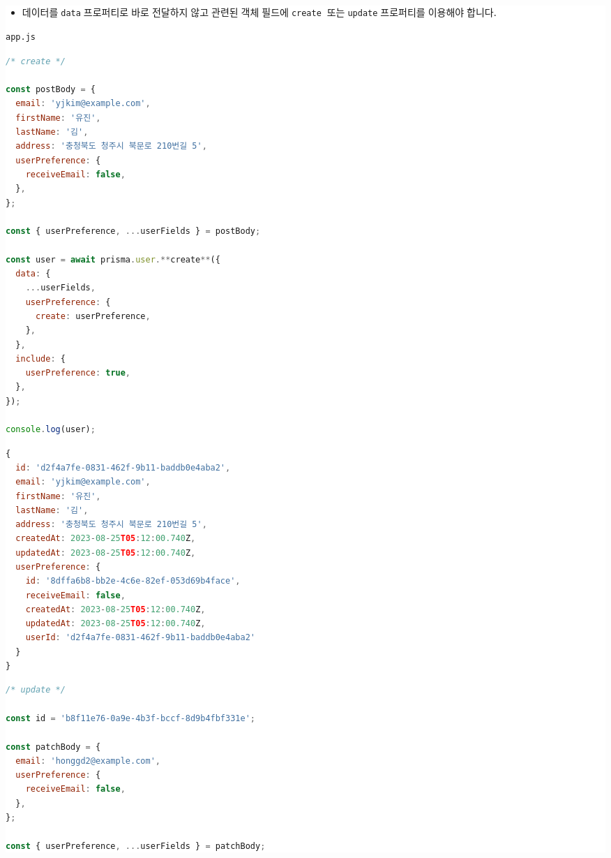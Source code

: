 - 데이터를 `data` 프로퍼티로 바로 전달하지 않고 관련된 객체 필드에 `create`  또는 `update` 프로퍼티를 이용해야 합니다.

`app.js`

```jsx
/* create */

const postBody = {
  email: 'yjkim@example.com',
  firstName: '유진',
  lastName: '김',
  address: '충청북도 청주시 북문로 210번길 5',
  userPreference: { 
    receiveEmail: false,
  },
};

const { userPreference, ...userFields } = postBody;

const user = await prisma.user.**create**({
  data: {
    ...userFields,
    userPreference: {
      create: userPreference,
    },
  },
  include: {
    userPreference: true,
  },
});

console.log(user);
```

```jsx
{
  id: 'd2f4a7fe-0831-462f-9b11-baddb0e4aba2',
  email: 'yjkim@example.com',
  firstName: '유진',
  lastName: '김',
  address: '충청북도 청주시 북문로 210번길 5',
  createdAt: 2023-08-25T05:12:00.740Z,
  updatedAt: 2023-08-25T05:12:00.740Z,
  userPreference: {
    id: '8dffa6b8-bb2e-4c6e-82ef-053d69b4face',
    receiveEmail: false,
    createdAt: 2023-08-25T05:12:00.740Z,
    updatedAt: 2023-08-25T05:12:00.740Z,
    userId: 'd2f4a7fe-0831-462f-9b11-baddb0e4aba2'
  }
}
```

```jsx
/* update */

const id = 'b8f11e76-0a9e-4b3f-bccf-8d9b4fbf331e';

const patchBody = {
  email: 'honggd2@example.com', 
  userPreference: {
    receiveEmail: false,
  },
};

const { userPreference, ...userFields } = patchBody;
```